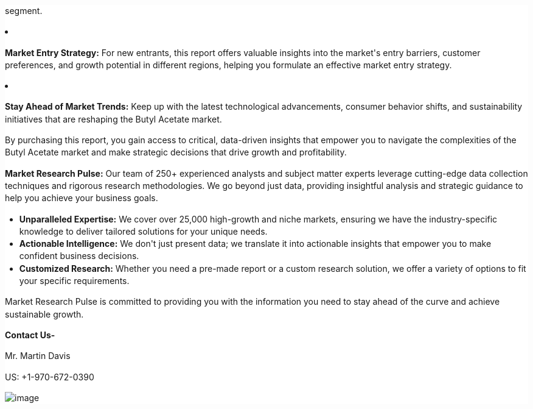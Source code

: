 segment.</p></li><li><p><strong>Market Entry Strategy:</strong> For new entrants, this report offers valuable insights into the market's entry barriers, customer preferences, and growth potential in different regions, helping you formulate an effective market entry strategy.</p></li><li><p><strong>Stay Ahead of Market Trends:</strong> Keep up with the latest technological advancements, consumer behavior shifts, and sustainability initiatives that are reshaping the Butyl Acetate market.</p></li></ol><p>By purchasing this report, you gain access to critical, data-driven insights that empower you to navigate the complexities of the Butyl Acetate market and make strategic decisions that drive growth and profitability.</p><p><strong>Market Research Pulse:</strong>&nbsp;Our team of 250+ experienced analysts and subject matter experts leverage cutting-edge data collection techniques and rigorous research methodologies. We go beyond just data, providing insightful analysis and strategic guidance to help you achieve your business goals.</p><ul><li><strong>Unparalleled Expertise:</strong>&nbsp;We cover over 25,000 high-growth and niche markets, ensuring we have the industry-specific knowledge to deliver tailored solutions for your unique needs.</li><li><strong>Actionable Intelligence:</strong>&nbsp;We don't just present data; we translate it into actionable insights that empower you to make confident business decisions.</li><li><strong>Customized Research:</strong>&nbsp;Whether you need a pre-made report or a custom research solution, we offer a variety of options to fit your specific requirements.</li></ul><p>Market Research Pulse is committed to providing you with the information you need to stay ahead of the curve and achieve sustainable growth.</p><p><strong>Contact Us-</strong></p><p>Mr. Martin Davis</p><p>US: +1-970-672-0390</p>
![image](https://github.com/user-attachments/assets/04b8195b-7fc7-473a-a48f-b2ddf2865fed)
